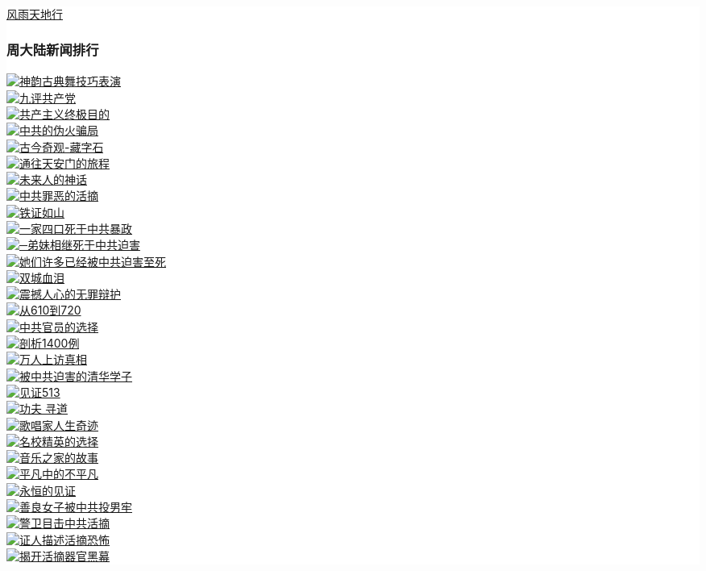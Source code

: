 <a href="https://git.io/fjHp4" rel="nofollow">风雨天地行</a></p></td></tr><tr><td width="707"><h3><p><strong>周大陆新闻排行</strong></p></h3></td><td VALIGN=TOP rowspan=50><a href="https://git.io/fj9l0" target="_blank"><img width="130" src="https://raw.githubusercontent.com/brkypg2370/djy/master/gb/130/gudianwu.jpg" title="神韵古典舞技巧表演" alt="神韵古典舞技巧表演"></a><br><a href="https://git.io/fj9la" target="_blank"><img width="130" src="https://raw.githubusercontent.com/brkypg2370/djy/master/gb/130/9ping.jpg" title="九评共产党" alt="九评共产党"></a><br><a href="https://git.io/fj9lr" target="_blank"><img width="130" src="https://raw.githubusercontent.com/brkypg2370/djy/master/gb/130/communism.jpg" title="共产主义终极目的" alt="共产主义终极目的"></a><br><a href="https://git.io/fjFNJ" target="_blank"><img width="130" src="https://raw.githubusercontent.com/brkypg2370/djy/master/gb/130/weihuo.jpg" title="中共的伪火骗局" alt="中共的伪火骗局"></a><br><a href="https://git.io/fj9lK" target="_blank"><img width="130" src="https://raw.githubusercontent.com/brkypg2370/djy/master/gb/130/changzhi.jpg" title="古今奇观-藏字石" alt="古今奇观-藏字石"></a><br><a href="https://git.io/fj9lP" target="_blank"><img width="130" src="https://raw.githubusercontent.com/brkypg2370/djy/master/gb/130/tianan.jpg" title="通往天安门的旅程" alt="通往天安门的旅程"></a><br><a href="https://git.io/fj9lX" target="_blank"><img width="130" src="https://raw.githubusercontent.com/brkypg2370/djy/master/gb/130/weilai.jpg" title="未来人的神话" alt="未来人的神话"></a><br><a href="https://git.io/fj9l1" target="_blank"><img width="130" src="https://raw.githubusercontent.com/brkypg2370/djy/master/gb/130/ji-zy.jpg" title="中共罪恶的活摘" alt="中共罪恶的活摘"></a><br><a href="https://git.io/fj9lM" target="_blank"><img width="130" src="https://raw.githubusercontent.com/brkypg2370/djy/master/gb/130/huozhai.jpg" title="铁证如山" alt="铁证如山"></a><br><a href="https://git.io/fj9lD" target="_blank"><img width="130" src="https://raw.githubusercontent.com/brkypg2370/djy/master/gb/130/4ke.jpg" title="一家四口死于中共暴政" alt="一家四口死于中共暴政"></a><br><a href="https://git.io/fj9ly" target="_blank"><img width="130" src="https://raw.githubusercontent.com/brkypg2370/djy/master/gb/130/jie-di.jpg" title="─弟妹相继死于中共迫害" alt="─弟妹相继死于中共迫害"></a><br><a href="https://git.io/fj9lS" target="_blank"><img width="130" src="https://raw.githubusercontent.com/brkypg2370/djy/master/gb/130/ma-sj.jpg" title="她们许多已经被中共迫害至死" alt="她们许多已经被中共迫害至死"></a><br><a href="https://git.io/fj9l9" target="_blank"><img width="130" src="https://raw.githubusercontent.com/brkypg2370/djy/master/gb/130/shuan-cxl.jpg" title="双城血泪" alt="双城血泪"></a><br><a href="https://git.io/fj9lH" target="_blank"><img width="130" src="https://raw.githubusercontent.com/brkypg2370/djy/master/gb/130/wu-zbh.jpg" title="震撼人心的无罪辩护" alt="震撼人心的无罪辩护"></a><br><a href="https://git.io/fj9lQ" target="_blank"><img width="130" src="https://raw.githubusercontent.com/brkypg2370/djy/master/gb/130/6c10-720.jpg" title="从610到720" alt="从610到720"></a><br><a href="https://git.io/fj9l7" target="_blank"><img width="130" src="https://raw.githubusercontent.com/brkypg2370/djy/master/gb/130/xian-z.jpg" title="中共官员的选择" alt="中共官员的选择"></a><br><a href="https://git.io/fj9l5" target="_blank"><img width="130" src="https://raw.githubusercontent.com/brkypg2370/djy/master/gb/130/1400l.jpg" title="剖析1400例" alt="剖析1400例"></a><br><a href="https://git.io/fj9lb" target="_blank"><img width="130" src="https://raw.githubusercontent.com/brkypg2370/djy/master/gb/130/425.jpg" title="万人上访真相" alt="万人上访真相"></a><br><a href="https://git.io/fj9lN" target="_blank"><img width="130" src="https://raw.githubusercontent.com/brkypg2370/djy/master/gb/130/qing-h.jpg" title="被中共迫害的清华学子" alt="被中共迫害的清华学子"></a><br><a href="https://git.io/fj9lx" target="_blank"><img width="130" src="https://raw.githubusercontent.com/brkypg2370/djy/master/gb/130/jian-z513.jpg" title="见证513" alt="见证513"></a><br><a href="https://git.io/fj9lp" target="_blank"><img width="130" src="https://raw.githubusercontent.com/brkypg2370/djy/master/gb/130/gongfu.jpg" title="功夫 寻道" alt="功夫 寻道"></a><br><a href="https://git.io/fj9lh" target="_blank"><img width="130" src="https://raw.githubusercontent.com/brkypg2370/djy/master/gb/130/guangguimian.jpg" title="歌唱家人生奇迹" alt="歌唱家人生奇迹"></a><br><a href="https://git.io/fj9lj" target="_blank"><img width="130" src="https://raw.githubusercontent.com/brkypg2370/djy/master/gb/130/ming-jjy.jpg" title="名校精英的选择" alt="名校精英的选择"></a><br><a href="https://git.io/fj98e" target="_blank"><img width="130" src="https://raw.githubusercontent.com/brkypg2370/djy/master/gb/130/yin-lj.jpg" title="音乐之家的故事" alt="音乐之家的故事"></a><br><a href="https://git.io/fj98v" target="_blank"><img width="130" src="https://raw.githubusercontent.com/brkypg2370/djy/master/gb/130/ming-hsf.jpg" title="平凡中的不平凡" alt="平凡中的不平凡"></a><br><a href="https://github.com/brkypg2370/yh/blob/master/README.md?dfh#1" target="_blank"><img width="130" src="https://raw.githubusercontent.com/brkypg2370/djy/master/gb/130/yong-h.jpg" title="永恒的见证"  alt="永恒的见证"></a><br><a href="https://github.com/brkypg2370/djy/blob/master/gb/13/9/29/n3974789.md?dfh#1" target="_blank"><img width="130" src="https://raw.githubusercontent.com/brkypg2370/djy/master/gb/130/shang-lnz.jpg" title="善良女子被中共投男牢"  alt="善良女子被中共投男牢"></a><br><a href="https://github.com/brkypg2370/djy/blob/master/gb/16/3/16/n4663449.md?dfh#1" target="_blank"><img width="130" src="https://raw.githubusercontent.com/brkypg2370/djy/master/gb/130/huo-z3.jpg" title="警卫目击中共活摘"  alt="警卫目击中共活摘"></a><br><a href="https://github.com/brkypg2370/djy/blob/master/gb/16/8/7/n8177641.md?dfh#1" target="_blank"><img width="130" src="https://raw.githubusercontent.com/brkypg2370/djy/master/gb/130/huo-z4.jpg" title="证人描述活摘恐怖"  alt="证人描述活摘恐怖"></a><br><a href="https://github.com/brkypg2370/djy/blob/master/gb/10/4/19/n2881569.md?dfh#1" target="_blank"><img width="130" src="https://raw.githubusercontent.com/brkypg2370/djy/master/gb/130/huo-z1.jpg" title="揭开活摘器官黑幕"  alt="揭开活摘器官黑幕"></a><br>